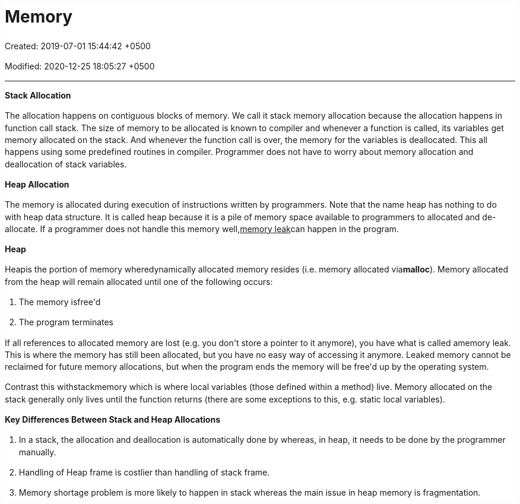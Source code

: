# Memory

Created: 2019-07-01 15:44:42 +0500

Modified: 2020-12-25 18:05:27 +0500

---

**Stack Allocation**

The allocation happens on contiguous blocks of memory. We call it stack memory allocation because the allocation happens in function call stack. The size of memory to be allocated is known to compiler and whenever a function is called, its variables get memory allocated on the stack. And whenever the function call is over, the memory for the variables is deallocated. This all happens using some predefined routines in compiler. Programmer does not have to worry about memory allocation and deallocation of stack variables.



**Heap Allocation**

The memory is allocated during execution of instructions written by programmers. Note that the name heap has nothing to do with heap data structure. It is called heap because it is a pile of memory space available to programmers to allocated and de-allocate. If a programmer does not handle this memory well,[memory leak](https://www.geeksforgeeks.org/what-is-memory-leak-how-can-we-avoid/)can happen in the program.



**Heap**

Heapis the portion of memory wheredynamically allocated memory resides (i.e. memory allocated via**malloc**). Memory allocated from the heap will remain allocated until one of the following occurs:

1.  The memory isfree'd

2.  The program terminates



If all references to allocated memory are lost (e.g. you don't store a pointer to it anymore), you have what is called amemory leak. This is where the memory has still been allocated, but you have no easy way of accessing it anymore. Leaked memory cannot be reclaimed for future memory allocations, but when the program ends the memory will be free'd up by the operating system.



Contrast this withstackmemory which is where local variables (those defined within a method) live. Memory allocated on the stack generally only lives until the function returns (there are some exceptions to this, e.g. static local variables).



**Key Differences Between Stack and Heap Allocations**

1.  In a stack, the allocation and deallocation is automatically done by whereas, in heap, it needs to be done by the programmer manually.

2.  Handling of Heap frame is costlier than handling of stack frame.

3.  Memory shortage problem is more likely to happen in stack whereas the main issue in heap memory is fragmentation.

